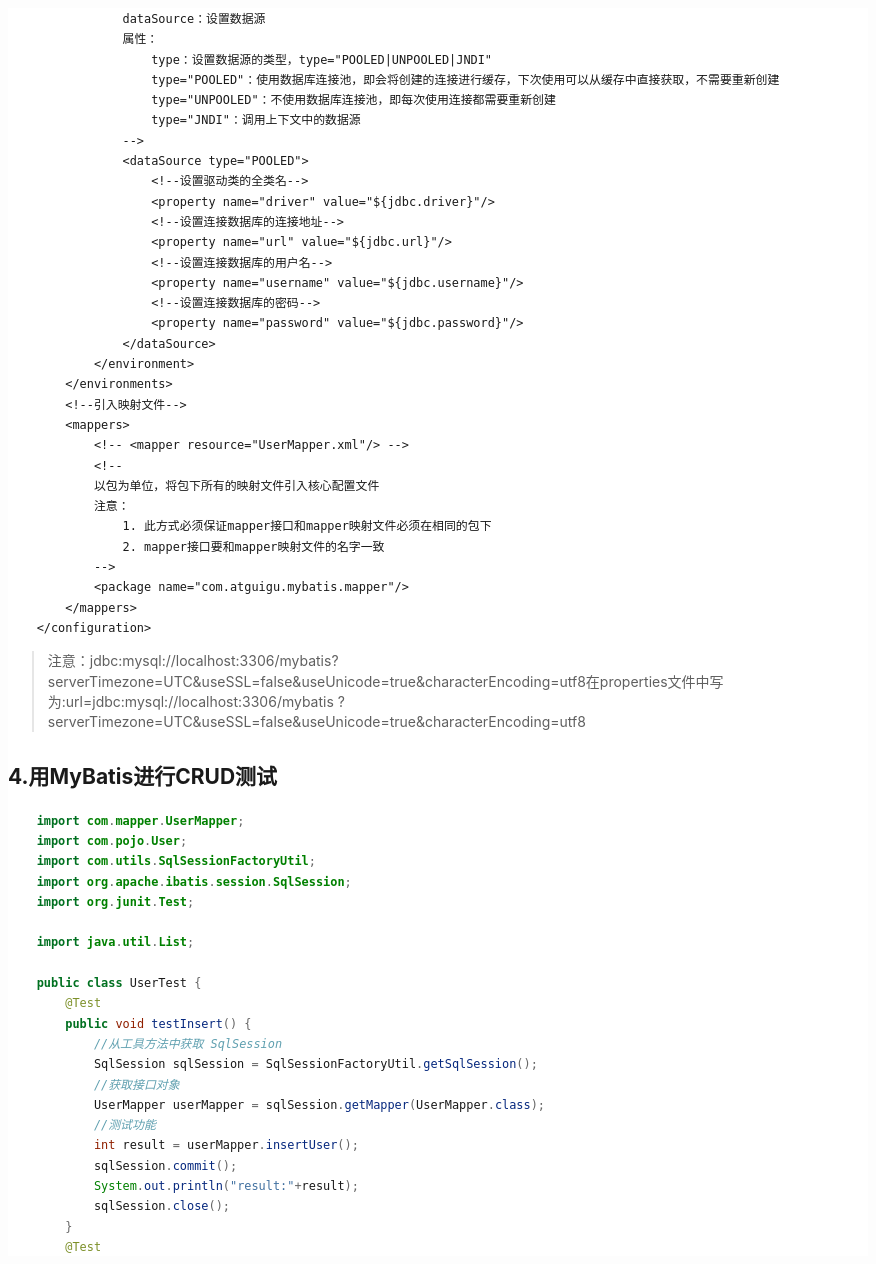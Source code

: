```代码
                dataSource：设置数据源
                属性：
                    type：设置数据源的类型，type="POOLED|UNPOOLED|JNDI"
                    type="POOLED"：使用数据库连接池，即会将创建的连接进行缓存，下次使用可以从缓存中直接获取，不需要重新创建
                    type="UNPOOLED"：不使用数据库连接池，即每次使用连接都需要重新创建
                    type="JNDI"：调用上下文中的数据源
                -->
                <dataSource type="POOLED">
                    <!--设置驱动类的全类名-->
                    <property name="driver" value="${jdbc.driver}"/>
                    <!--设置连接数据库的连接地址-->
                    <property name="url" value="${jdbc.url}"/>
                    <!--设置连接数据库的用户名-->
                    <property name="username" value="${jdbc.username}"/>
                    <!--设置连接数据库的密码-->
                    <property name="password" value="${jdbc.password}"/>
                </dataSource>
            </environment>
        </environments>
        <!--引入映射文件-->
        <mappers>
            <!-- <mapper resource="UserMapper.xml"/> -->
            <!--
            以包为单位，将包下所有的映射文件引入核心配置文件
            注意：
                1. 此方式必须保证mapper接口和mapper映射文件必须在相同的包下
                2. mapper接口要和mapper映射文件的名字一致
            -->
            <package name="com.atguigu.mybatis.mapper"/>
        </mappers>
    </configuration>
```

>注意：jdbc:mysql://localhost:3306/mybatis?
serverTimezone=UTC&amp;useSSL=false&amp;useUnicode=true&amp;characterEncoding=utf8在properties文件中写为:url=jdbc:mysql://localhost:3306/mybatis
?serverTimezone=UTC&useSSL=false&useUnicode=true&characterEncoding=utf8

## 4.用MyBatis进行CRUD测试

```UserTest.java
    import com.mapper.UserMapper;
    import com.pojo.User;
    import com.utils.SqlSessionFactoryUtil;
    import org.apache.ibatis.session.SqlSession;
    import org.junit.Test;

    import java.util.List;

    public class UserTest {
        @Test
        public void testInsert() {
            //从工具方法中获取 SqlSession
            SqlSession sqlSession = SqlSessionFactoryUtil.getSqlSession();
            //获取接口对象
            UserMapper userMapper = sqlSession.getMapper(UserMapper.class);
            //测试功能
            int result = userMapper.insertUser();
            sqlSession.commit();
            System.out.println("result:"+result);
            sqlSession.close();
        }
        @Test
```